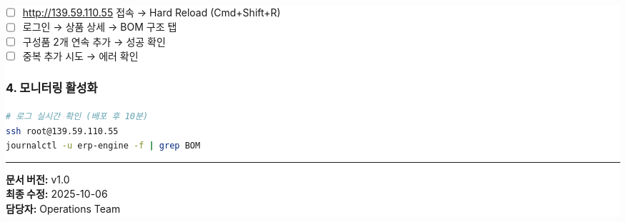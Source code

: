 - [ ] http://139.59.110.55 접속 → Hard Reload (Cmd+Shift+R)
- [ ] 로그인 → 상품 상세 → BOM 구조 탭
- [ ] 구성품 2개 연속 추가 → 성공 확인
- [ ] 중복 추가 시도 → 에러 확인

### 4. 모니터링 활성화

```bash
# 로그 실시간 확인 (배포 후 10분)
ssh root@139.59.110.55
journalctl -u erp-engine -f | grep BOM
```

---

**문서 버전:** v1.0  
**최종 수정:** 2025-10-06  
**담당자:** Operations Team

